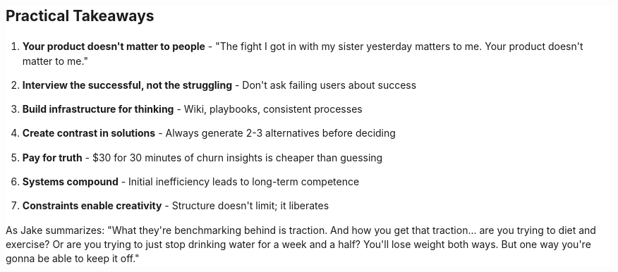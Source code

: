 ## Practical Takeaways

1. **Your product doesn't matter to people** - "The fight I got in with my sister yesterday matters to me. Your product doesn't matter to me."

2. **Interview the successful, not the struggling** - Don't ask failing users about success

3. **Build infrastructure for thinking** - Wiki, playbooks, consistent processes

4. **Create contrast in solutions** - Always generate 2-3 alternatives before deciding

5. **Pay for truth** - $30 for 30 minutes of churn insights is cheaper than guessing

6. **Systems compound** - Initial inefficiency leads to long-term competence

7. **Constraints enable creativity** - Structure doesn't limit; it liberates

As Jake summarizes: "What they're benchmarking behind is traction. And how you get that traction... are you trying to diet and exercise? Or are you trying to just stop drinking water for a week and a half? You'll lose weight both ways. But one way you're gonna be able to keep it off."
